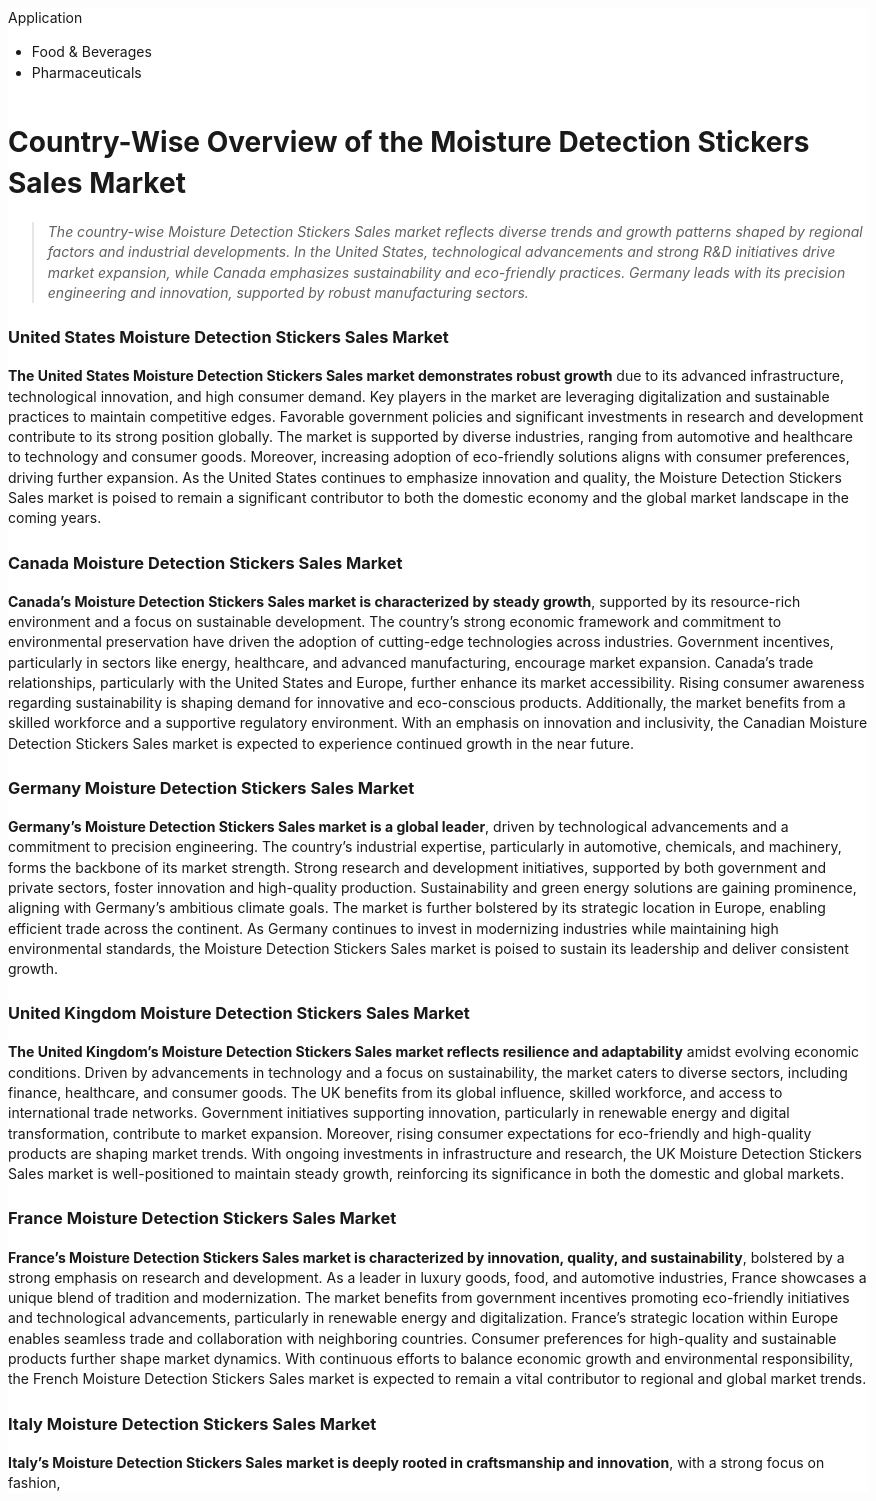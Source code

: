 Application</h3><ul><li>Food & Beverages</li><li>Pharmaceuticals</li></ul><h1><span class="">Country-Wise Overview of the Moisture Detection Stickers Sales Market<br /></span></h1><blockquote><p><em><span class="">The country-wise Moisture Detection Stickers Sales market reflects diverse trends and growth patterns shaped by regional factors and industrial developments. In the United States, technological advancements and strong R&amp;D initiatives drive market expansion, while Canada emphasizes sustainability and eco-friendly practices. Germany leads with its precision engineering and innovation, supported by robust manufacturing sectors.</span></em></p></blockquote><h3><strong>United States Moisture Detection Stickers Sales Market</strong></h3><p><strong>The United States Moisture Detection Stickers Sales market demonstrates robust growth</strong> due to its advanced infrastructure, technological innovation, and high consumer demand. Key players in the market are leveraging digitalization and sustainable practices to maintain competitive edges. Favorable government policies and significant investments in research and development contribute to its strong position globally. The market is supported by diverse industries, ranging from automotive and healthcare to technology and consumer goods. Moreover, increasing adoption of eco-friendly solutions aligns with consumer preferences, driving further expansion. As the United States continues to emphasize innovation and quality, the Moisture Detection Stickers Sales market is poised to remain a significant contributor to both the domestic economy and the global market landscape in the coming years.</p><h3><strong>Canada Moisture Detection Stickers Sales Market</strong></h3><p><strong>Canada&rsquo;s Moisture Detection Stickers Sales market is characterized by steady growth</strong>, supported by its resource-rich environment and a focus on sustainable development. The country&rsquo;s strong economic framework and commitment to environmental preservation have driven the adoption of cutting-edge technologies across industries. Government incentives, particularly in sectors like energy, healthcare, and advanced manufacturing, encourage market expansion. Canada&rsquo;s trade relationships, particularly with the United States and Europe, further enhance its market accessibility. Rising consumer awareness regarding sustainability is shaping demand for innovative and eco-conscious products. Additionally, the market benefits from a skilled workforce and a supportive regulatory environment. With an emphasis on innovation and inclusivity, the Canadian Moisture Detection Stickers Sales market is expected to experience continued growth in the near future.</p><h3><strong>Germany Moisture Detection Stickers Sales Market</strong></h3><p><strong>Germany&rsquo;s Moisture Detection Stickers Sales market is a global leader</strong>, driven by technological advancements and a commitment to precision engineering. The country&rsquo;s industrial expertise, particularly in automotive, chemicals, and machinery, forms the backbone of its market strength. Strong research and development initiatives, supported by both government and private sectors, foster innovation and high-quality production. Sustainability and green energy solutions are gaining prominence, aligning with Germany&rsquo;s ambitious climate goals. The market is further bolstered by its strategic location in Europe, enabling efficient trade across the continent. As Germany continues to invest in modernizing industries while maintaining high environmental standards, the Moisture Detection Stickers Sales market is poised to sustain its leadership and deliver consistent growth.</p><h3><strong>United Kingdom Moisture Detection Stickers Sales Market</strong></h3><p><strong>The United Kingdom&rsquo;s Moisture Detection Stickers Sales market reflects resilience and adaptability</strong> amidst evolving economic conditions. Driven by advancements in technology and a focus on sustainability, the market caters to diverse sectors, including finance, healthcare, and consumer goods. The UK benefits from its global influence, skilled workforce, and access to international trade networks. Government initiatives supporting innovation, particularly in renewable energy and digital transformation, contribute to market expansion. Moreover, rising consumer expectations for eco-friendly and high-quality products are shaping market trends. With ongoing investments in infrastructure and research, the UK Moisture Detection Stickers Sales market is well-positioned to maintain steady growth, reinforcing its significance in both the domestic and global markets.</p><h3><strong>France Moisture Detection Stickers Sales Market</strong></h3><p><strong>France&rsquo;s Moisture Detection Stickers Sales market is characterized by innovation, quality, and sustainability</strong>, bolstered by a strong emphasis on research and development. As a leader in luxury goods, food, and automotive industries, France showcases a unique blend of tradition and modernization. The market benefits from government incentives promoting eco-friendly initiatives and technological advancements, particularly in renewable energy and digitalization. France&rsquo;s strategic location within Europe enables seamless trade and collaboration with neighboring countries. Consumer preferences for high-quality and sustainable products further shape market dynamics. With continuous efforts to balance economic growth and environmental responsibility, the French Moisture Detection Stickers Sales market is expected to remain a vital contributor to regional and global market trends.</p><h3><strong>Italy Moisture Detection Stickers Sales Market</strong></h3><p><strong>Italy&rsquo;s Moisture Detection Stickers Sales market is deeply rooted in craftsmanship and innovation</strong>, with a strong focus on fashion,